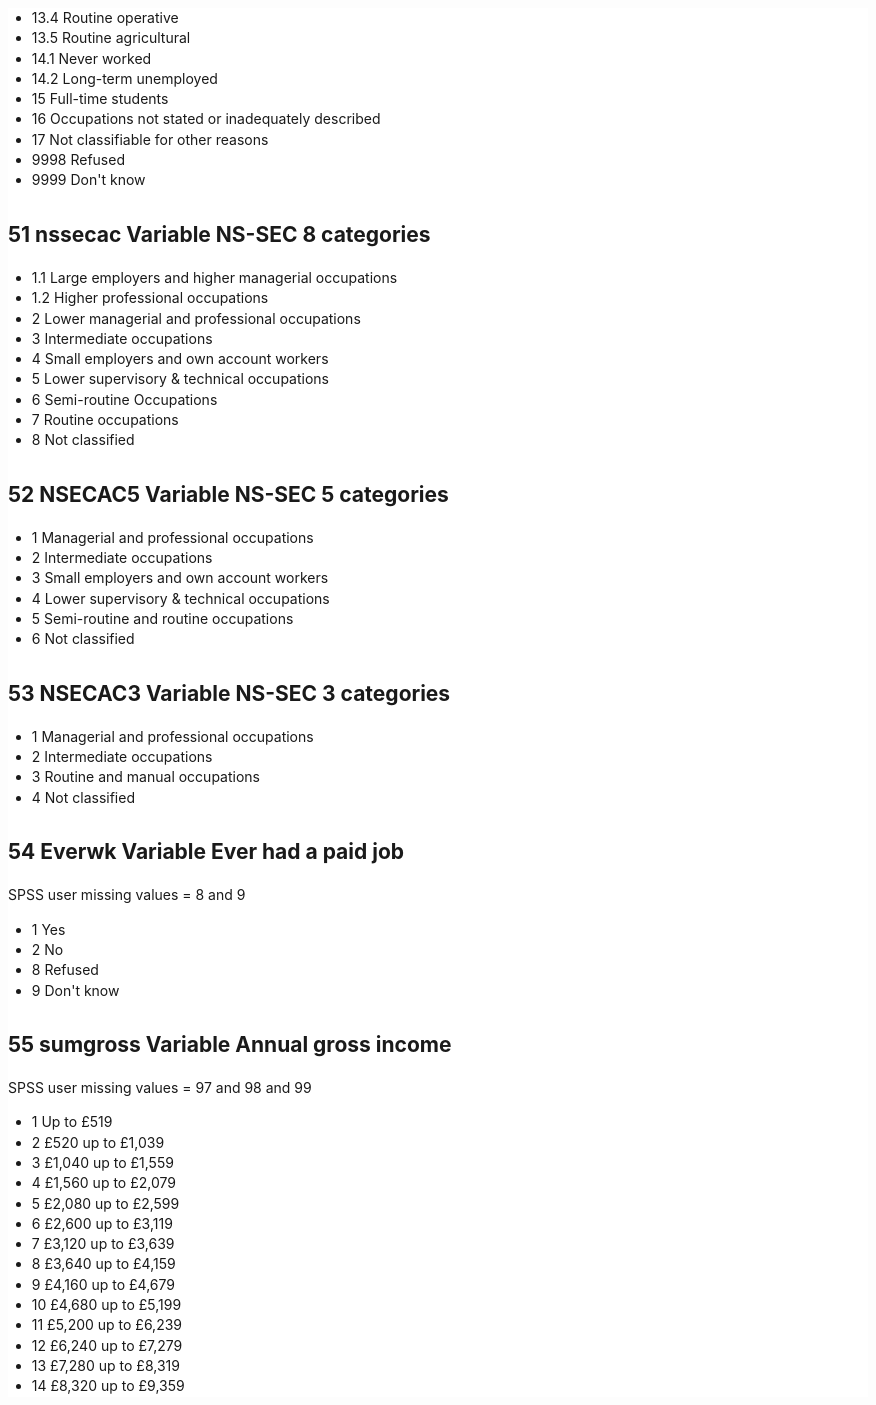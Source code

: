 - 13.4	Routine operative
- 13.5	Routine agricultural
- 14.1	Never worked
- 14.2	Long-term unemployed
- 15	Full-time students
- 16	Occupations not stated or inadequately described
- 17	Not classifiable for other reasons
- 9998	Refused
- 9999	Don't know

51	nssecac	Variable NS-SEC 8 categories
--

- 1.1	Large employers and higher managerial occupations
- 1.2	Higher professional occupations
- 2	Lower managerial and professional occupations
- 3	Intermediate occupations
- 4	Small employers and own account workers
- 5	Lower supervisory & technical occupations
- 6	Semi-routine Occupations
- 7	Routine occupations
- 8	Not classified

52	NSECAC5	Variable NS-SEC 5 categories
--

- 1	Managerial and professional occupations
- 2	Intermediate occupations
- 3	Small employers and own account workers
- 4	Lower supervisory & technical occupations
- 5	Semi-routine and routine occupations
- 6	Not classified

53	NSECAC3	Variable NS-SEC 3 categories
--

- 1	Managerial and professional occupations
- 2	Intermediate occupations
- 3	Routine and manual occupations
- 4	Not classified

54	Everwk	Variable Ever had a paid job
--
SPSS user missing values = 8 and 9

- 1	Yes
- 2	No
- 8	Refused
- 9	Don't know

55	sumgross	Variable Annual gross income
--
SPSS user missing values = 97 and 98 and 99

- 1	Up to £519
- 2	£520 up to £1,039
- 3	£1,040 up to £1,559
- 4	£1,560 up to £2,079
- 5	£2,080 up to £2,599
- 6	£2,600 up to £3,119
- 7	£3,120 up to £3,639
- 8	£3,640 up to £4,159
- 9	£4,160 up to £4,679
- 10	£4,680 up to £5,199
- 11	£5,200 up to £6,239
- 12	£6,240 up to £7,279
- 13	£7,280 up to £8,319
- 14	£8,320 up to £9,359